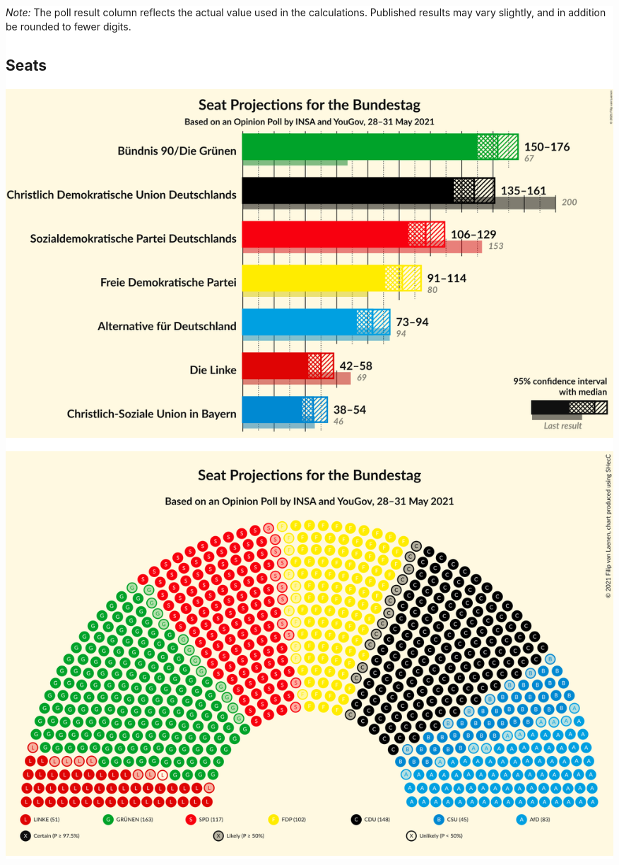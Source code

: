 *Note:* The poll result column reflects the actual value used in the calculations. Published results may vary slightly, and in addition be rounded to fewer digits.

## Seats

![Graph with seats not yet produced](2021-05-31-INSAandYouGov-seats.png "Seats")

![Graph with seating plan not yet produced](2021-05-31-INSAandYouGov-seating-plan.png "Seating Plan")
